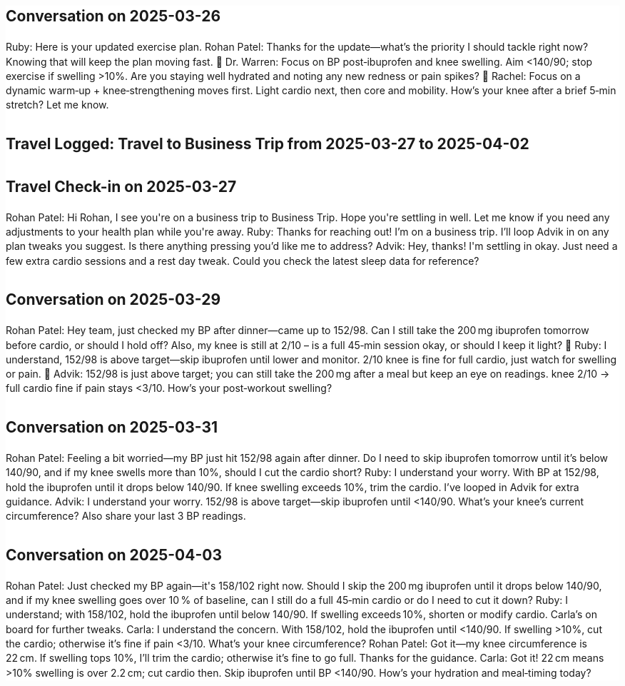 ## Conversation on 2025-03-26
Ruby: Here is your updated exercise plan.
Rohan Patel: Thanks for the update—what’s the priority I should tackle right now? Knowing that will keep the plan moving fast. 🚀
Dr. Warren: Focus on BP post‑ibuprofen and knee swelling. Aim <140/90; stop exercise if swelling >10%. Are you staying well hydrated and noting any new redness or pain spikes? 🚀
Rachel: Focus on a dynamic warm‑up + knee‑strengthening moves first. Light cardio next, then core and mobility. How’s your knee after a brief 5‑min stretch? Let me know.

## Travel Logged: Travel to Business Trip from 2025-03-27 to 2025-04-02

## Travel Check-in on 2025-03-27
Rohan Patel: Hi Rohan, I see you're on a business trip to Business Trip. Hope you're settling in well. Let me know if you need any adjustments to your health plan while you're away.
Ruby: Thanks for reaching out! I’m on a business trip. I’ll loop Advik in on any plan tweaks you suggest. Is there anything pressing you’d like me to address?
Advik: Hey, thanks! I'm settling in okay. Just need a few extra cardio sessions and a rest day tweak. Could you check the latest sleep data for reference?

## Conversation on 2025-03-29
Rohan Patel: Hey team, just checked my BP after dinner—came up to 152/98. Can I still take the 200 mg ibuprofen tomorrow before cardio, or should I hold off? Also, my knee is still at 2/10 – is a full 45‑min session okay, or should I keep it light? 🙏
Ruby: I understand, 152/98 is above target—skip ibuprofen until lower and monitor. 2/10 knee is fine for full cardio, just watch for swelling or pain. 🚀
Advik: 152/98 is just above target; you can still take the 200 mg after a meal but keep an eye on readings. knee 2/10 → full cardio fine if pain stays <3/10. How’s your post‑workout swelling?

## Conversation on 2025-03-31
Rohan Patel: Feeling a bit worried—my BP just hit 152/98 again after dinner. Do I need to skip ibuprofen tomorrow until it’s below 140/90, and if my knee swells more than 10%, should I cut the cardio short?
Ruby: I understand your worry. With BP at 152/98, hold the ibuprofen until it drops below 140/90. If knee swelling exceeds 10%, trim the cardio. I’ve looped in Advik for extra guidance.
Advik: I understand your worry. 152/98 is above target—skip ibuprofen until <140/90. What’s your knee’s current circumference? Also share your last 3 BP readings.

## Conversation on 2025-04-03
Rohan Patel: Just checked my BP again—it's 158/102 right now. Should I skip the 200 mg ibuprofen until it drops below 140/90, and if my knee swelling goes over 10 % of baseline, can I still do a full 45‑min cardio or do I need to cut it down?
Ruby: I understand; with 158/102, hold the ibuprofen until below 140/90. If swelling exceeds 10%, shorten or modify cardio. Carla’s on board for further tweaks.
Carla: I understand the concern. With 158/102, hold the ibuprofen until <140/90. If swelling >10%, cut the cardio; otherwise it’s fine if pain <3/10. What’s your knee circumference?
Rohan Patel: Got it—my knee circumference is 22 cm. If swelling tops 10%, I’ll trim the cardio; otherwise it’s fine to go full. Thanks for the guidance.
Carla: Got it! 22 cm means >10% swelling is over 2.2 cm; cut cardio then. Skip ibuprofen until BP <140/90. How’s your hydration and meal‑timing today?
